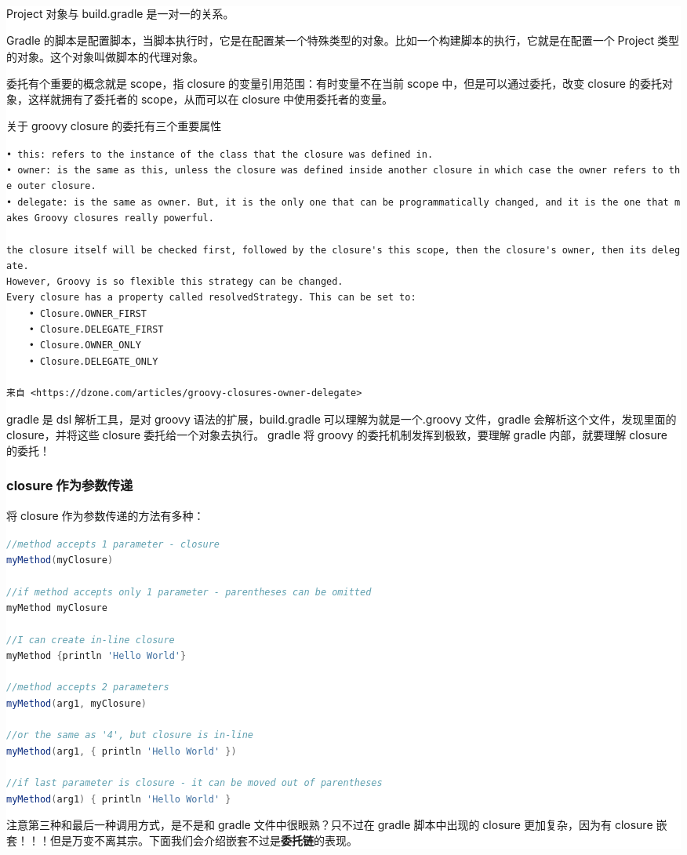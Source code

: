 Project 对象与 build.gradle 是一对一的关系。

Gradle 的脚本是配置脚本，当脚本执行时，它是在配置某一个特殊类型的对象。比如一个构建脚本的执行，它就是在配置一个 Project 类型的对象。这个对象叫做脚本的代理对象。

委托有个重要的概念就是 scope，指 closure 的变量引用范围：有时变量不在当前 scope 中，但是可以通过委托，改变 closure 的委托对象，这样就拥有了委托者的 scope，从而可以在 closure 中使用委托者的变量。


关于 groovy closure 的委托有三个重要属性

```
• this: refers to the instance of the class that the closure was defined in.
• owner: is the same as this, unless the closure was defined inside another closure in which case the owner refers to the outer closure.
• delegate: is the same as owner. But, it is the only one that can be programmatically changed, and it is the one that makes Groovy closures really powerful.

the closure itself will be checked first, followed by the closure's this scope, then the closure's owner, then its delegate. 
However, Groovy is so flexible this strategy can be changed. 
Every closure has a property called resolvedStrategy. This can be set to:
	• Closure.OWNER_FIRST
	• Closure.DELEGATE_FIRST
	• Closure.OWNER_ONLY
	• Closure.DELEGATE_ONLY

来自 <https://dzone.com/articles/groovy-closures-owner-delegate> 

```

gradle 是 dsl 解析工具，是对 groovy 语法的扩展，build.gradle 可以理解为就是一个.groovy 文件，gradle 会解析这个文件，发现里面的 closure，并将这些 closure 委托给一个对象去执行。
gradle 将 groovy 的委托机制发挥到极致，要理解 gradle 内部，就要理解 closure 的委托！

### closure 作为参数传递

将 closure 作为参数传递的方法有多种：

```groovy
//method accepts 1 parameter - closure 
myMethod(myClosure)

//if method accepts only 1 parameter - parentheses can be omitted 
myMethod myClosure

//I can create in-line closure 
myMethod {println 'Hello World'}

//method accepts 2 parameters 
myMethod(arg1, myClosure)

//or the same as '4', but closure is in-line 
myMethod(arg1, { println 'Hello World' })

//if last parameter is closure - it can be moved out of parentheses 
myMethod(arg1) { println 'Hello World' }

```
注意第三种和最后一种调用方式，是不是和 gradle 文件中很眼熟？只不过在 gradle 脚本中出现的 closure 更加复杂，因为有 closure 嵌套！！！但是万变不离其宗。下面我们会介绍嵌套不过是**委托链**的表现。
